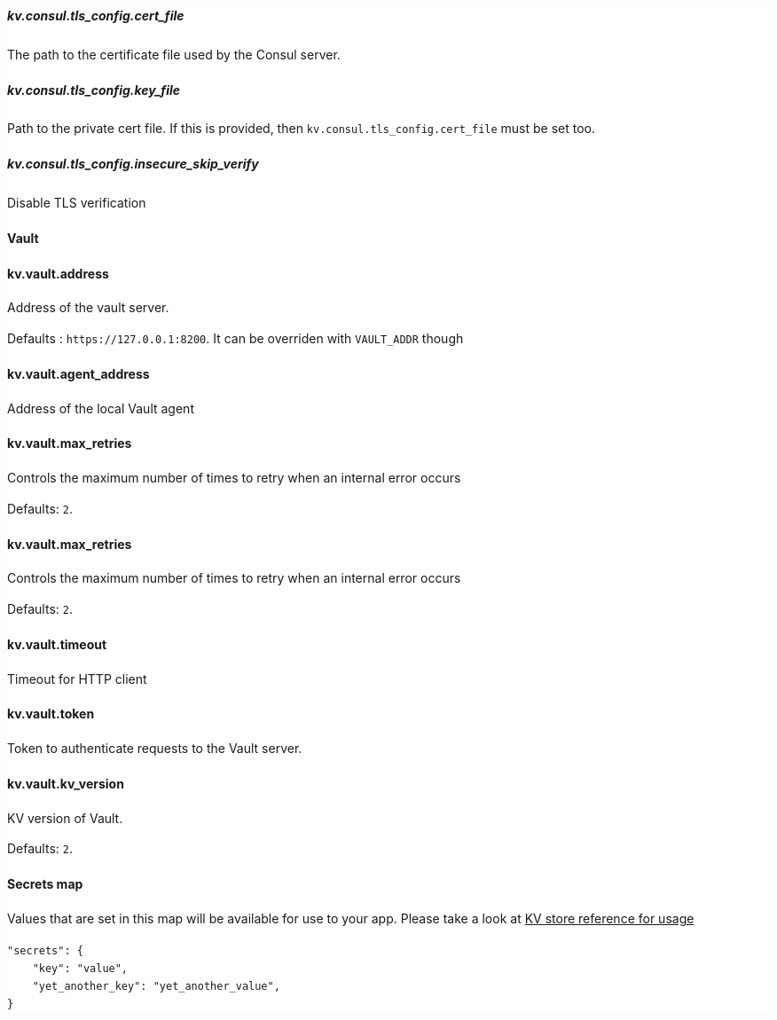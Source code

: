 ##### kv.consul.tls_config.cert_file

The path to the certificate file used by the Consul server.

##### kv.consul.tls_config.key_file

Path to the private cert file. If this is provided, then `kv.consul.tls_config.cert_file` must be set too.

##### kv.consul.tls_config.insecure_skip_verify

Disable TLS verification

#### Vault

#### kv.vault.address

Address of the vault server.

Defaults : `https://127.0.0.1:8200`. It can be overriden with `VAULT_ADDR` though

#### kv.vault.agent_address

Address of the local Vault agent

#### kv.vault.max_retries

Controls the maximum number of times to retry when an internal error occurs

Defaults: `2`.

#### kv.vault.max_retries

Controls the maximum number of times to retry when an internal error occurs

Defaults: `2`.

#### kv.vault.timeout

Timeout for HTTP client

#### kv.vault.token

Token to authenticate requests to the Vault server.

#### kv.vault.kv_version

KV version of Vault.

Defaults: `2`.


#### Secrets map

Values that are set in this map will be available for use to your app.
Please take a look at [KV store reference for usage](/docs/tyk-configuration-reference/kv-store/)
```
"secrets": {
    "key": "value",
    "yet_another_key": "yet_another_value",
}
```
